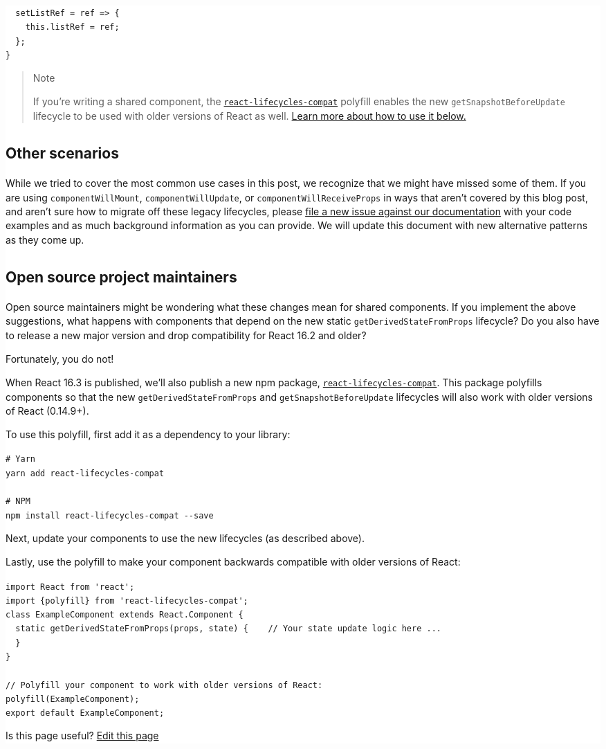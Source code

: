 ```
  setListRef = ref => {
    this.listRef = ref;
  };
}
```

> Note
>
> If you’re writing a shared component, the [`react-lifecycles-compat`](https://github.com/reactjs/react-lifecycles-compat) polyfill enables the new `getSnapshotBeforeUpdate` lifecycle to be used with older versions of React as well. [Learn more about how to use it below.](https://legacy.reactjs.org/blog/2018/03/27/update-on-async-rendering.html#open-source-project-maintainers)

## Other scenarios

While we tried to cover the most common use cases in this post, we recognize that we might have missed some of them. If you are using `componentWillMount`, `componentWillUpdate`, or `componentWillReceiveProps` in ways that aren’t covered by this blog post, and aren’t sure how to migrate off these legacy lifecycles, please [file a new issue against our documentation](https://github.com/reactjs/reactjs.org/issues/new) with your code examples and as much background information as you can provide. We will update this document with new alternative patterns as they come up.

## Open source project maintainers

Open source maintainers might be wondering what these changes mean for shared components. If you implement the above suggestions, what happens with components that depend on the new static `getDerivedStateFromProps` lifecycle? Do you also have to release a new major version and drop compatibility for React 16.2 and older?

Fortunately, you do not!

When React 16.3 is published, we’ll also publish a new npm package, [`react-lifecycles-compat`](https://github.com/reactjs/react-lifecycles-compat). This package polyfills components so that the new `getDerivedStateFromProps` and `getSnapshotBeforeUpdate` lifecycles will also work with older versions of React (0.14.9+).

To use this polyfill, first add it as a dependency to your library:

```gatsby-code-bash
# Yarn
yarn add react-lifecycles-compat

# NPM
npm install react-lifecycles-compat --save
```

Next, update your components to use the new lifecycles (as described above).

Lastly, use the polyfill to make your component backwards compatible with older versions of React:

```
import React from 'react';
import {polyfill} from 'react-lifecycles-compat';
class ExampleComponent extends React.Component {
  static getDerivedStateFromProps(props, state) {    // Your state update logic here ...
  }
}

// Polyfill your component to work with older versions of React:
polyfill(ExampleComponent);
export default ExampleComponent;
```

Is this page useful? [Edit this page](https://github.com/reactjs/reactjs.org/tree/main/content/blog/2018-03-27-update-on-async-rendering.md)